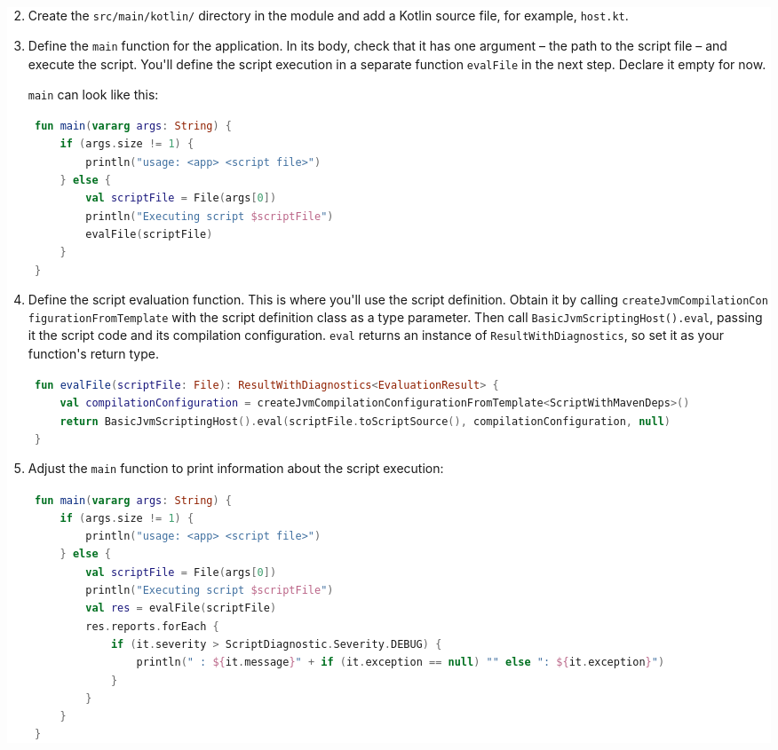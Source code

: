    </tab>
   </tabs>

2. Create the `src/main/kotlin/` directory in the module and add a Kotlin source file, for example, `host.kt`.

3. Define the `main` function for the application. In its body, check that it has one argument – the path to the script file –
   and execute the script. You'll define the script execution in a separate function `evalFile` in the next step.
   Declare it empty for now.

   `main` can look like this:

   ```kotlin
    fun main(vararg args: String) {
        if (args.size != 1) {
            println("usage: <app> <script file>")
        } else {
            val scriptFile = File(args[0])
            println("Executing script $scriptFile")
            evalFile(scriptFile)
        }
    }
   ```

4. Define the script evaluation function. This is where you'll use the script definition. Obtain it by calling `createJvmCompilationConfigurationFromTemplate`
   with the script definition class as a type parameter. Then call `BasicJvmScriptingHost().eval`, passing it the script code and its
   compilation configuration. `eval` returns an instance of `ResultWithDiagnostics`, so set it as your function's return type.

   ```kotlin
    fun evalFile(scriptFile: File): ResultWithDiagnostics<EvaluationResult> {
        val compilationConfiguration = createJvmCompilationConfigurationFromTemplate<ScriptWithMavenDeps>()
        return BasicJvmScriptingHost().eval(scriptFile.toScriptSource(), compilationConfiguration, null)
    }
   ```

5. Adjust the `main` function to print information about the script execution:

   ```kotlin
    fun main(vararg args: String) {
        if (args.size != 1) {
            println("usage: <app> <script file>")
        } else {
            val scriptFile = File(args[0])
            println("Executing script $scriptFile")
            val res = evalFile(scriptFile)
            res.reports.forEach {
                if (it.severity > ScriptDiagnostic.Severity.DEBUG) {
                    println(" : ${it.message}" + if (it.exception == null) "" else ": ${it.exception}")
                }
            }
        }
    }
   ```


[//]: # (title: Get started with Kotlin custom scripting – tutorial)